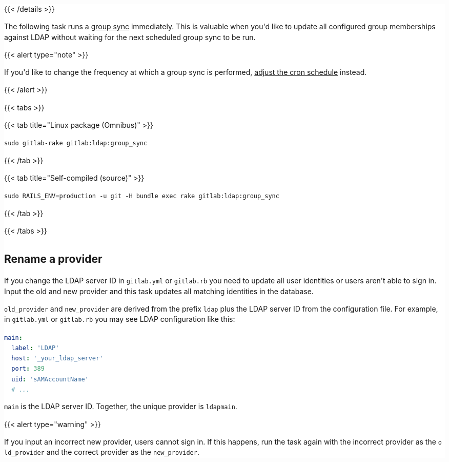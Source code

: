 {{< /details >}}

The following task runs a [group sync](../auth/ldap/ldap_synchronization.md#group-sync) immediately.
This is valuable when you'd like to update all configured group memberships against LDAP without
waiting for the next scheduled group sync to be run.

{{< alert type="note" >}}

If you'd like to change the frequency at which a group sync is performed,
[adjust the cron schedule](../auth/ldap/ldap_synchronization.md#adjust-ldap-group-sync-schedule)
instead.

{{< /alert >}}

{{< tabs >}}

{{< tab title="Linux package (Omnibus)" >}}

```shell
sudo gitlab-rake gitlab:ldap:group_sync
```

{{< /tab >}}

{{< tab title="Self-compiled (source)" >}}

```shell
sudo RAILS_ENV=production -u git -H bundle exec rake gitlab:ldap:group_sync
```

{{< /tab >}}

{{< /tabs >}}

## Rename a provider

If you change the LDAP server ID in `gitlab.yml` or `gitlab.rb` you need
to update all user identities or users aren't able to sign in. Input the
old and new provider and this task updates all matching identities in the
database.

`old_provider` and `new_provider` are derived from the prefix `ldap` plus the
LDAP server ID from the configuration file. For example, in `gitlab.yml` or
`gitlab.rb` you may see LDAP configuration like this:

```yaml
main:
  label: 'LDAP'
  host: '_your_ldap_server'
  port: 389
  uid: 'sAMAccountName'
  # ...
```

`main` is the LDAP server ID. Together, the unique provider is `ldapmain`.

{{< alert type="warning" >}}

If you input an incorrect new provider, users cannot sign in. If this happens,
run the task again with the incorrect provider as the `old_provider` and the
correct provider as the `new_provider`.
